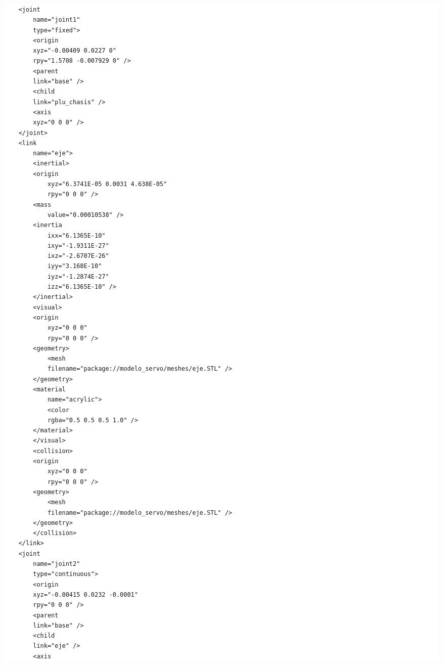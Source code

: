         <joint
            name="joint1"
            type="fixed">
            <origin
            xyz="-0.00409 0.0227 0"
            rpy="1.5708 -0.007929 0" />
            <parent
            link="base" />
            <child
            link="plu_chasis" />
            <axis
            xyz="0 0 0" />
        </joint>
        <link
            name="eje">
            <inertial>
            <origin
                xyz="6.3741E-05 0.0031 4.638E-05"
                rpy="0 0 0" />
            <mass
                value="0.00010538" />
            <inertia
                ixx="6.1365E-10"
                ixy="-1.9311E-27"
                ixz="-2.6707E-26"
                iyy="3.168E-10"
                iyz="-1.2874E-27"
                izz="6.1365E-10" />
            </inertial>
            <visual>
            <origin
                xyz="0 0 0"
                rpy="0 0 0" />
            <geometry>
                <mesh
                filename="package://modelo_servo/meshes/eje.STL" />
            </geometry>
            <material
                name="acrylic">
                <color
                rgba="0.5 0.5 0.5 1.0" />
            </material>
            </visual>
            <collision>
            <origin
                xyz="0 0 0"
                rpy="0 0 0" />
            <geometry>
                <mesh
                filename="package://modelo_servo/meshes/eje.STL" />
            </geometry>
            </collision>
        </link>
        <joint
            name="joint2"
            type="continuous">
            <origin
            xyz="-0.00415 0.0232 -0.0001"
            rpy="0 0 0" />
            <parent
            link="base" />
            <child
            link="eje" />
            <axis